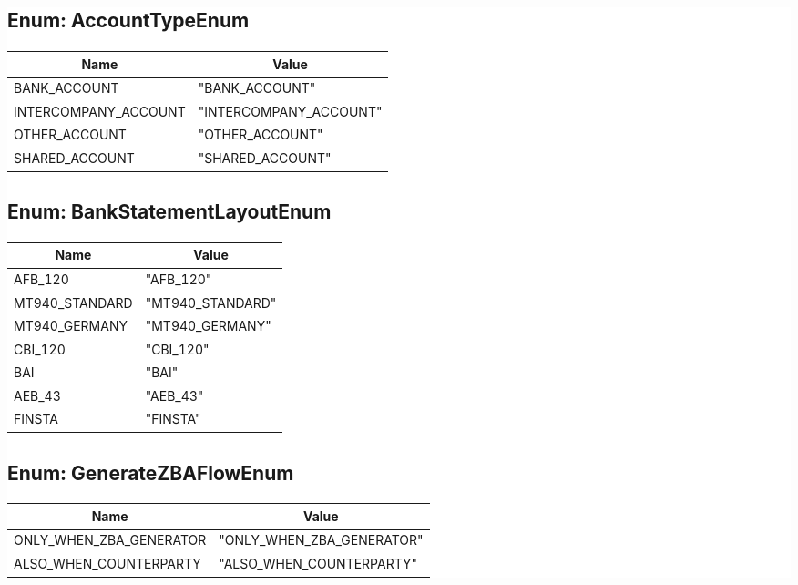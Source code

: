 
<a name="AccountTypeEnum"></a>
## Enum: AccountTypeEnum
Name | Value
---- | -----
BANK_ACCOUNT | &quot;BANK_ACCOUNT&quot;
INTERCOMPANY_ACCOUNT | &quot;INTERCOMPANY_ACCOUNT&quot;
OTHER_ACCOUNT | &quot;OTHER_ACCOUNT&quot;
SHARED_ACCOUNT | &quot;SHARED_ACCOUNT&quot;


<a name="BankStatementLayoutEnum"></a>
## Enum: BankStatementLayoutEnum
Name | Value
---- | -----
AFB_120 | &quot;AFB_120&quot;
MT940_STANDARD | &quot;MT940_STANDARD&quot;
MT940_GERMANY | &quot;MT940_GERMANY&quot;
CBI_120 | &quot;CBI_120&quot;
BAI | &quot;BAI&quot;
AEB_43 | &quot;AEB_43&quot;
FINSTA | &quot;FINSTA&quot;


<a name="GenerateZBAFlowEnum"></a>
## Enum: GenerateZBAFlowEnum
Name | Value
---- | -----
ONLY_WHEN_ZBA_GENERATOR | &quot;ONLY_WHEN_ZBA_GENERATOR&quot;
ALSO_WHEN_COUNTERPARTY | &quot;ALSO_WHEN_COUNTERPARTY&quot;



